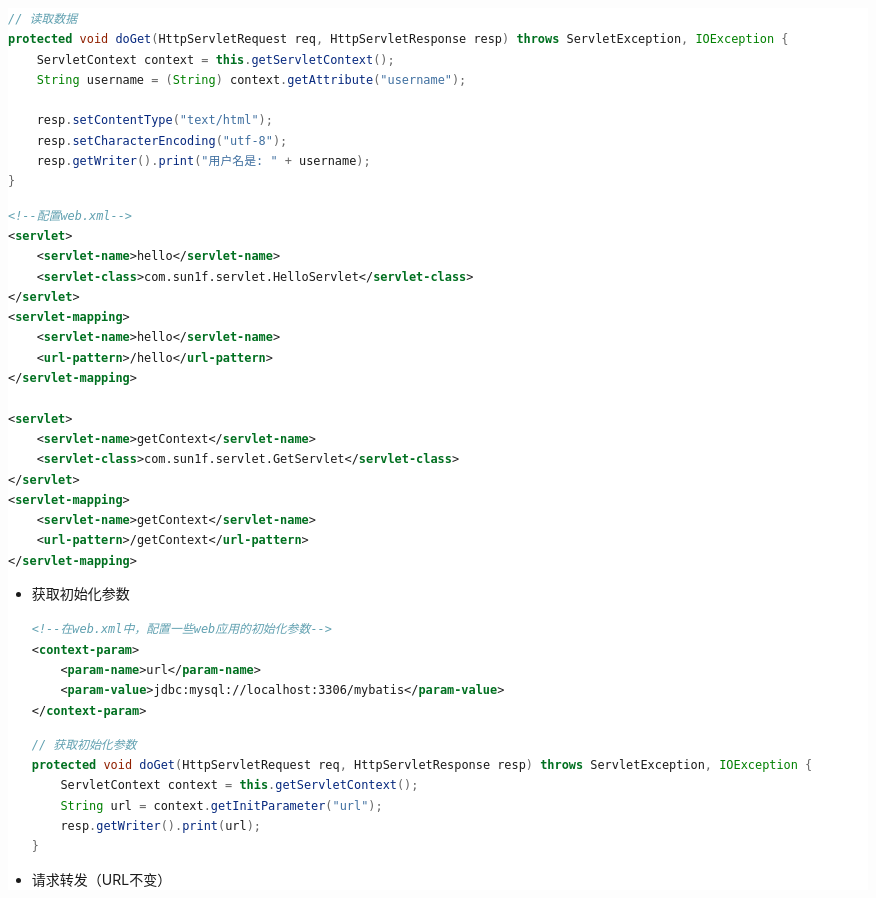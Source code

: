   ```java
  // 读取数据
  protected void doGet(HttpServletRequest req, HttpServletResponse resp) throws ServletException, IOException {
      ServletContext context = this.getServletContext();
      String username = (String) context.getAttribute("username");
  
      resp.setContentType("text/html");
      resp.setCharacterEncoding("utf-8");
      resp.getWriter().print("用户名是: " + username);
  }
  ```

  ```xml
  <!--配置web.xml-->
  <servlet>
      <servlet-name>hello</servlet-name>
      <servlet-class>com.sun1f.servlet.HelloServlet</servlet-class>
  </servlet>
  <servlet-mapping>
      <servlet-name>hello</servlet-name>
      <url-pattern>/hello</url-pattern>
  </servlet-mapping>
  
  <servlet>
      <servlet-name>getContext</servlet-name>
      <servlet-class>com.sun1f.servlet.GetServlet</servlet-class>
  </servlet>
  <servlet-mapping>
      <servlet-name>getContext</servlet-name>
      <url-pattern>/getContext</url-pattern>
  </servlet-mapping>
  ```

- 获取初始化参数

  ```xml
  <!--在web.xml中，配置一些web应用的初始化参数-->
  <context-param>
      <param-name>url</param-name>
      <param-value>jdbc:mysql://localhost:3306/mybatis</param-value>
  </context-param>
  ```

  ```java
  // 获取初始化参数
  protected void doGet(HttpServletRequest req, HttpServletResponse resp) throws ServletException, IOException {
      ServletContext context = this.getServletContext();
      String url = context.getInitParameter("url");
      resp.getWriter().print(url);
  }
  ```

- 请求转发（URL不变）
